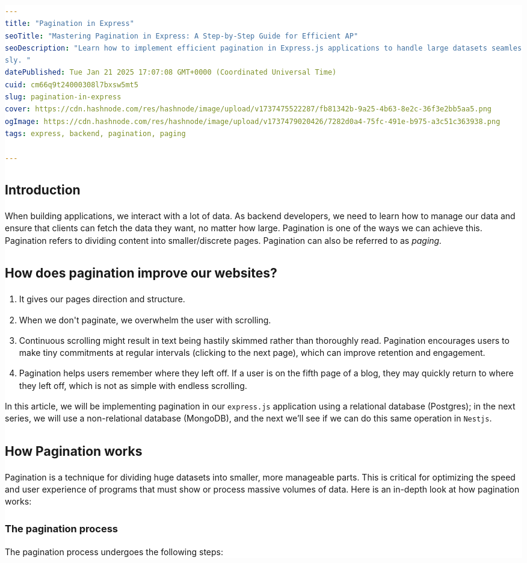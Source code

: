 ```yaml
---
title: "Pagination in Express"
seoTitle: "Mastering Pagination in Express: A Step-by-Step Guide for Efficient AP"
seoDescription: "Learn how to implement efficient pagination in Express.js applications to handle large datasets seamlessly. "
datePublished: Tue Jan 21 2025 17:07:08 GMT+0000 (Coordinated Universal Time)
cuid: cm66q9t24000308l7bxsw5mt5
slug: pagination-in-express
cover: https://cdn.hashnode.com/res/hashnode/image/upload/v1737475522287/fb81342b-9a25-4b63-8e2c-36f3e2bb5aa5.png
ogImage: https://cdn.hashnode.com/res/hashnode/image/upload/v1737479020426/7282d0a4-75fc-491e-b975-a3c51c363938.png
tags: express, backend, pagination, paging

---
```


## Introduction

When building applications, we interact with a lot of data. As backend developers, we need to learn how to manage our data and ensure that clients can fetch the data they want, no matter how large. Pagination is one of the ways we can achieve this.  
Pagination refers to dividing content into smaller/discrete pages. Pagination can also be referred to as *paging.*

## How does pagination improve our websites?

1. It gives our pages direction and structure.
    
2. When we don't paginate, we overwhelm the user with scrolling.
    
3. Continuous scrolling might result in text being hastily skimmed rather than thoroughly read. Pagination encourages users to make tiny commitments at regular intervals (clicking to the next page), which can improve retention and engagement.
    
4. Pagination helps users remember where they left off. If a user is on the fifth page of a blog, they may quickly return to where they left off, which is not as simple with endless scrolling.
    

In this article, we will be implementing pagination in our `express.js` application using a relational database (Postgres); in the next series, we will use a non-relational database (MongoDB), and the next we’ll see if we can do this same operation in `Nestjs`.

## How Pagination works

Pagination is a technique for dividing huge datasets into smaller, more manageable parts. This is critical for optimizing the speed and user experience of programs that must show or process massive volumes of data. Here is an in-depth look at how pagination works:

### The pagination process

The pagination process undergoes the following steps:
